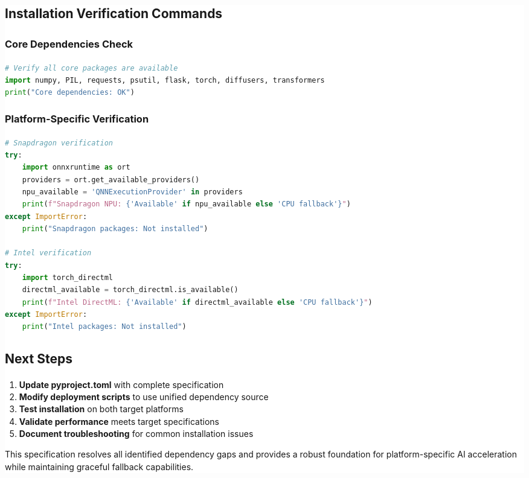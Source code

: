 ## Installation Verification Commands

### Core Dependencies Check
```python
# Verify all core packages are available
import numpy, PIL, requests, psutil, flask, torch, diffusers, transformers
print("Core dependencies: OK")
```

### Platform-Specific Verification
```python
# Snapdragon verification
try:
    import onnxruntime as ort
    providers = ort.get_available_providers()
    npu_available = 'QNNExecutionProvider' in providers
    print(f"Snapdragon NPU: {'Available' if npu_available else 'CPU fallback'}")
except ImportError:
    print("Snapdragon packages: Not installed")

# Intel verification  
try:
    import torch_directml
    directml_available = torch_directml.is_available()
    print(f"Intel DirectML: {'Available' if directml_available else 'CPU fallback'}")
except ImportError:
    print("Intel packages: Not installed")
```

## Next Steps

1. **Update pyproject.toml** with complete specification
2. **Modify deployment scripts** to use unified dependency source
3. **Test installation** on both target platforms
4. **Validate performance** meets target specifications
5. **Document troubleshooting** for common installation issues

This specification resolves all identified dependency gaps and provides a robust foundation for platform-specific AI acceleration while maintaining graceful fallback capabilities.